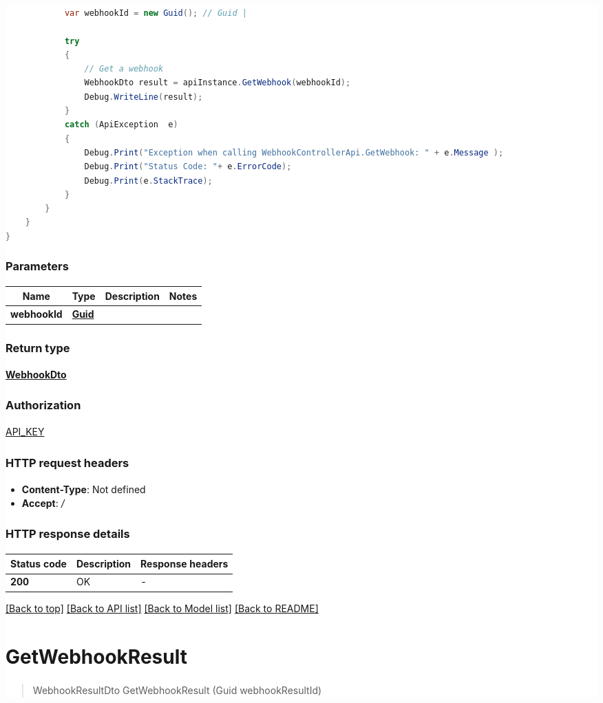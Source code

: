 ```csharp
            var webhookId = new Guid(); // Guid | 

            try
            {
                // Get a webhook
                WebhookDto result = apiInstance.GetWebhook(webhookId);
                Debug.WriteLine(result);
            }
            catch (ApiException  e)
            {
                Debug.Print("Exception when calling WebhookControllerApi.GetWebhook: " + e.Message );
                Debug.Print("Status Code: "+ e.ErrorCode);
                Debug.Print(e.StackTrace);
            }
        }
    }
}
```

### Parameters

Name | Type | Description  | Notes
------------- | ------------- | ------------- | -------------
 **webhookId** | [**Guid**](Guid)|  | 

### Return type

[**WebhookDto**](WebhookDto)

### Authorization

[API_KEY](../README#API_KEY)

### HTTP request headers

 - **Content-Type**: Not defined
 - **Accept**: */*


### HTTP response details
| Status code | Description | Response headers |
|-------------|-------------|------------------|
| **200** | OK |  -  |

[[Back to top]](#) [[Back to API list]](../README#documentation-for-api-endpoints) [[Back to Model list]](../README#documentation-for-models) [[Back to README]](../README)

<a name="getwebhookresult"></a>
# **GetWebhookResult**
> WebhookResultDto GetWebhookResult (Guid webhookResultId)

